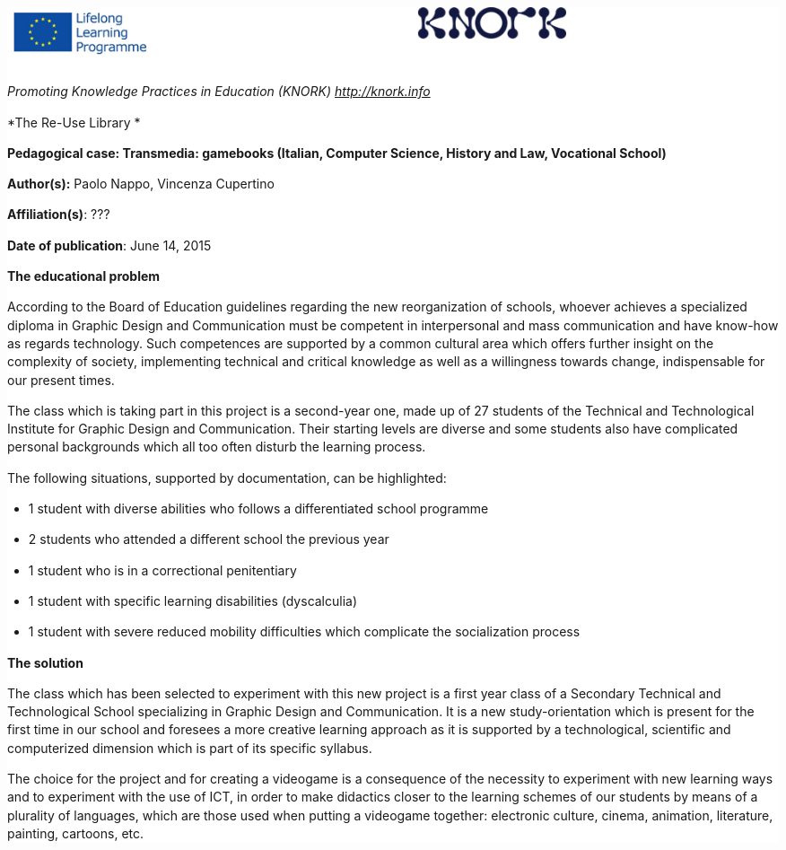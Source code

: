 <img src="images\4c0cdb8b592169b0a619a661621ebc34dae2d115/media/image01.png" width="624" height="65" />

*Promoting Knowledge Practices in Education (KNORK) http://knork.info*

*The Re-Use Library *

**Pedagogical case: Transmedia: gamebooks (Italian, Computer Science, History and Law, Vocational School)**

**Author(s):** Paolo Nappo, Vincenza Cupertino

**Affiliation(s)**: ???

**Date of publication**: June 14, 2015

**The educational problem**

According to the Board of Education guidelines regarding the new reorganization of schools, whoever achieves a specialized diploma in Graphic Design and Communication must be competent in interpersonal and mass communication and have know-how as regards technology. Such competences are supported by a common cultural area which offers further insight on the complexity of society, implementing technical and critical knowledge as well as a willingness towards change, indispensable for our present times.

The class which is taking part in this project is a second-year one, made up of 27 students of the Technical and Technological Institute for Graphic Design and Communication. Their starting levels are diverse and some students also have complicated personal backgrounds which all too often disturb the learning process.

The following situations, supported by documentation, can be highlighted:

-   1 student with diverse abilities who follows a differentiated school programme

-   2 students who attended a different school the previous year

-   1 student who is in a correctional penitentiary

-   1 student with specific learning disabilities (dyscalculia)

-   1 student with severe reduced mobility difficulties which complicate the socialization process

**The solution**

The class which has been selected to experiment with this new project is a first year class of a Secondary Technical and Technological School specializing in Graphic Design and Communication. It is a new study-orientation which is present for the first time in our school and foresees a more creative learning approach as it is supported by a technological, scientific and computerized dimension which is part of its specific syllabus.

The choice for the project and for creating a videogame is a consequence of the necessity to experiment with new learning ways and to experiment with the use of ICT, in order to make didactics closer to the learning schemes of our students by means of a plurality of languages, which are those used when putting a videogame together: electronic culture, cinema, animation, literature, painting, cartoons, etc.
